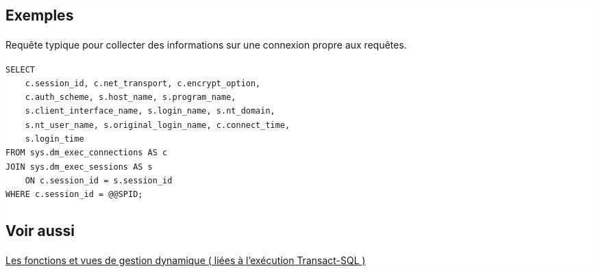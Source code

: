 ## <a name="examples"></a>Exemples  
 Requête typique pour collecter des informations sur une connexion propre aux requêtes.  
  
```t-sql  
SELECT   
    c.session_id, c.net_transport, c.encrypt_option,   
    c.auth_scheme, s.host_name, s.program_name,   
    s.client_interface_name, s.login_name, s.nt_domain,   
    s.nt_user_name, s.original_login_name, c.connect_time,   
    s.login_time   
FROM sys.dm_exec_connections AS c  
JOIN sys.dm_exec_sessions AS s  
    ON c.session_id = s.session_id  
WHERE c.session_id = @@SPID;  
```  
  
## <a name="see-also"></a>Voir aussi  

 [Les fonctions et vues de gestion dynamique &#40; liées à l’exécution Transact-SQL &#41;](../../relational-databases/system-dynamic-management-views/execution-related-dynamic-management-views-and-functions-transact-sql.md)  
  
  


